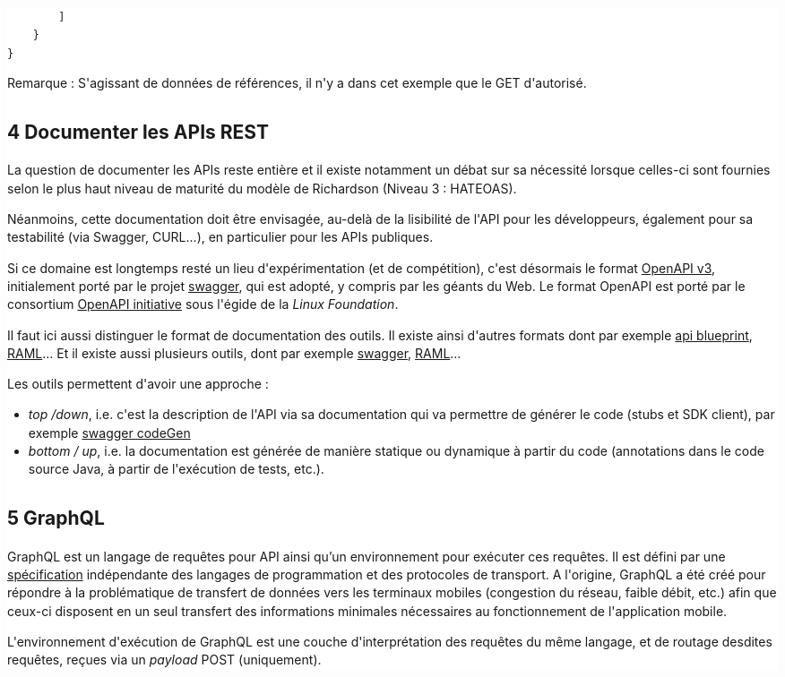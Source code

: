 ```
        ]
    }
}
```

Remarque :
S'agissant de données de références, il n'y a dans cet exemple que le GET d'autorisé.


## 4 Documenter les APIs REST

La question de documenter les APIs reste entière et il existe notamment un débat sur sa nécessité lorsque celles-ci sont fournies selon le plus haut niveau de maturité du modèle de Richardson (Niveau 3 : HATEOAS).

Néanmoins, cette documentation doit être envisagée, au-delà de la lisibilité de l'API pour les développeurs, également pour sa testabilité (via Swagger, CURL...), en particulier pour les APIs publiques.

Si ce domaine est longtemps resté un lieu d'expérimentation (et de compétition), c'est désormais le format [OpenAPI v3](http://spec.openapis.org/oas/v3.0.3), initialement porté par le projet [swagger](https://swagger.io/), qui est adopté, y compris par les géants du Web. Le format OpenAPI est porté par le consortium [OpenAPI initiative](https://www.openapis.org) sous l'égide de la _Linux Foundation_.

Il faut ici aussi distinguer le format de documentation des outils.
Il existe ainsi d'autres formats dont par exemple [api blueprint](https://apiblueprint.org/), [RAML](https://raml.org/)... Et il existe aussi plusieurs outils, dont par exemple [swagger](https://swagger.io/), [RAML](https://raml.org/)...

Les outils permettent d'avoir une approche : 
-  _top /down_, i.e. c'est la description de l'API via sa documentation qui va permettre de générer le code (stubs et SDK client), par exemple [swagger codeGen](https://swagger.io/tools/swagger-codegen/)
- _bottom / up_, i.e. la documentation est générée de manière statique ou dynamique à partir du code (annotations dans le code source Java, à partir de l'exécution de tests, etc.).


## 5 GraphQL

GraphQL est un langage de requêtes pour API ainsi qu’un environnement pour exécuter ces requêtes. Il est défini par une [spécification](http://spec.graphql.org/June2018/) indépendante des langages de programmation et des protocoles de transport. A l'origine, GraphQL a été créé pour répondre à la problématique de transfert de données vers les terminaux mobiles (congestion du réseau, faible débit, etc.) afin que ceux-ci disposent en un seul transfert des informations minimales nécessaires au fonctionnement de l'application mobile.

L'environnement d'exécution de GraphQL est une couche d'interprétation des requêtes du même langage, et de routage desdites requêtes, reçues via un _payload_ POST (uniquement).
